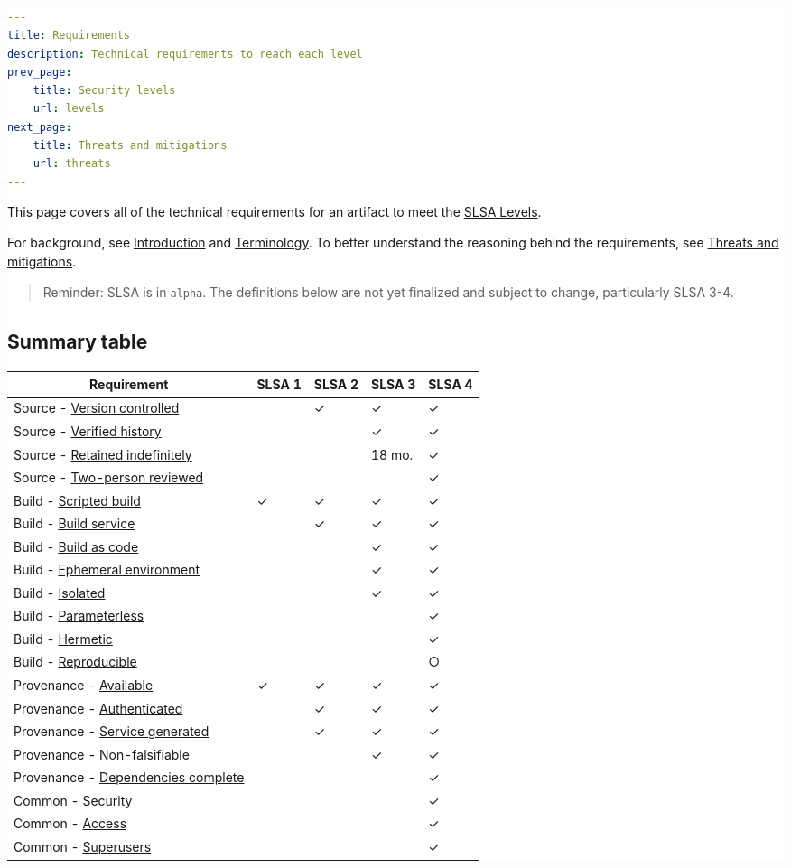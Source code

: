 ```yaml
---
title: Requirements
description: Technical requirements to reach each level
prev_page:
    title: Security levels
    url: levels
next_page:
    title: Threats and mitigations
    url: threats
---
```

This page covers all of the technical requirements for an artifact to meet the
[SLSA Levels](levels.md).

For background, see [Introduction](index.md) and [Terminology](terminology.md).
To better understand the reasoning behind the requirements, see
[Threats and mitigations](threats.md).

> Reminder: SLSA is in `alpha`. The definitions below are not yet finalized and subject to change, particularly SLSA 3-4.

## Summary table

| Requirement                          | SLSA 1 | SLSA 2 | SLSA 3 | SLSA 4 |
| ------------------------------------ | ------ | ------ | ------ | ------ |
| Source - [Version controlled]        |        | ✓      | ✓      | ✓      |
| Source - [Verified history]          |        |        | ✓      | ✓      |
| Source - [Retained indefinitely]     |        |        | 18 mo. | ✓      |
| Source - [Two-person reviewed]       |        |        |        | ✓      |
| Build - [Scripted build]             | ✓      | ✓      | ✓      | ✓      |
| Build - [Build service]              |        | ✓      | ✓      | ✓      |
| Build - [Build as code]              |        |        | ✓      | ✓      |
| Build - [Ephemeral environment]      |        |        | ✓      | ✓      |
| Build - [Isolated]                   |        |        | ✓      | ✓      |
| Build - [Parameterless]              |        |        |        | ✓      |
| Build - [Hermetic]                   |        |        |        | ✓      |
| Build - [Reproducible]               |        |        |        | ○      |
| Provenance - [Available]             | ✓      | ✓      | ✓      | ✓      |
| Provenance - [Authenticated]         |        | ✓      | ✓      | ✓      |
| Provenance - [Service generated]     |        | ✓      | ✓      | ✓      |
| Provenance - [Non-falsifiable]       |        |        | ✓      | ✓      |
| Provenance - [Dependencies complete] |        |        |        | ✓      |
| Common - [Security]                  |        |        |        | ✓      |
| Common - [Access]                    |        |        |        | ✓      |
| Common - [Superusers]                |        |        |        | ✓      |


[access]: #access
[authenticated]: #authenticated
[available]: #available
[build as code]: #build-as-code
[build service]: #build-service
[dependencies complete]: #dependencies-complete
[ephemeral environment]: #ephemeral-environment
[hermetic]: #hermetic
[isolated]: #isolated
[non-falsifiable]: #non-falsifiable
[parameterless]: #parameterless
[reproducible]: #reproducible
[retained indefinitely]: #retained-indefinitely
[scripted build]: #scripted-build
[security]: #security
[service generated]: #service-generated
[superusers]: #superusers
[two-person reviewed]: #two-person-reviewed
[verified history]: #verified-history
[version controlled]: #version-controlled
[immutable reference]: #immutable-reference
[immutable references]: #immutable-reference
[SLSA Provenance]: ../../provenance